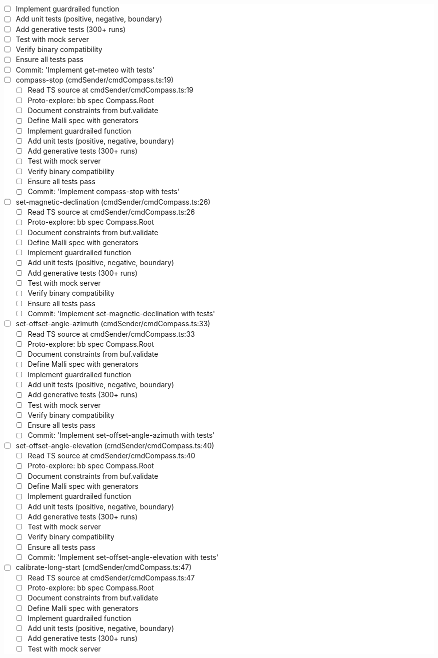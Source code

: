   - [ ] Implement guardrailed function
  - [ ] Add unit tests (positive, negative, boundary)
  - [ ] Add generative tests (300+ runs)
  - [ ] Test with mock server
  - [ ] Verify binary compatibility
  - [ ] Ensure all tests pass
  - [ ] Commit: 'Implement get-meteo with tests'
- [ ] compass-stop (cmdSender/cmdCompass.ts:19)
  - [ ] Read TS source at cmdSender/cmdCompass.ts:19
  - [ ] Proto-explore: bb spec Compass.Root
  - [ ] Document constraints from buf.validate
  - [ ] Define Malli spec with generators
  - [ ] Implement guardrailed function
  - [ ] Add unit tests (positive, negative, boundary)
  - [ ] Add generative tests (300+ runs)
  - [ ] Test with mock server
  - [ ] Verify binary compatibility
  - [ ] Ensure all tests pass
  - [ ] Commit: 'Implement compass-stop with tests'
- [ ] set-magnetic-declination (cmdSender/cmdCompass.ts:26)
  - [ ] Read TS source at cmdSender/cmdCompass.ts:26
  - [ ] Proto-explore: bb spec Compass.Root
  - [ ] Document constraints from buf.validate
  - [ ] Define Malli spec with generators
  - [ ] Implement guardrailed function
  - [ ] Add unit tests (positive, negative, boundary)
  - [ ] Add generative tests (300+ runs)
  - [ ] Test with mock server
  - [ ] Verify binary compatibility
  - [ ] Ensure all tests pass
  - [ ] Commit: 'Implement set-magnetic-declination with tests'
- [ ] set-offset-angle-azimuth (cmdSender/cmdCompass.ts:33)
  - [ ] Read TS source at cmdSender/cmdCompass.ts:33
  - [ ] Proto-explore: bb spec Compass.Root
  - [ ] Document constraints from buf.validate
  - [ ] Define Malli spec with generators
  - [ ] Implement guardrailed function
  - [ ] Add unit tests (positive, negative, boundary)
  - [ ] Add generative tests (300+ runs)
  - [ ] Test with mock server
  - [ ] Verify binary compatibility
  - [ ] Ensure all tests pass
  - [ ] Commit: 'Implement set-offset-angle-azimuth with tests'
- [ ] set-offset-angle-elevation (cmdSender/cmdCompass.ts:40)
  - [ ] Read TS source at cmdSender/cmdCompass.ts:40
  - [ ] Proto-explore: bb spec Compass.Root
  - [ ] Document constraints from buf.validate
  - [ ] Define Malli spec with generators
  - [ ] Implement guardrailed function
  - [ ] Add unit tests (positive, negative, boundary)
  - [ ] Add generative tests (300+ runs)
  - [ ] Test with mock server
  - [ ] Verify binary compatibility
  - [ ] Ensure all tests pass
  - [ ] Commit: 'Implement set-offset-angle-elevation with tests'
- [ ] calibrate-long-start (cmdSender/cmdCompass.ts:47)
  - [ ] Read TS source at cmdSender/cmdCompass.ts:47
  - [ ] Proto-explore: bb spec Compass.Root
  - [ ] Document constraints from buf.validate
  - [ ] Define Malli spec with generators
  - [ ] Implement guardrailed function
  - [ ] Add unit tests (positive, negative, boundary)
  - [ ] Add generative tests (300+ runs)
  - [ ] Test with mock server